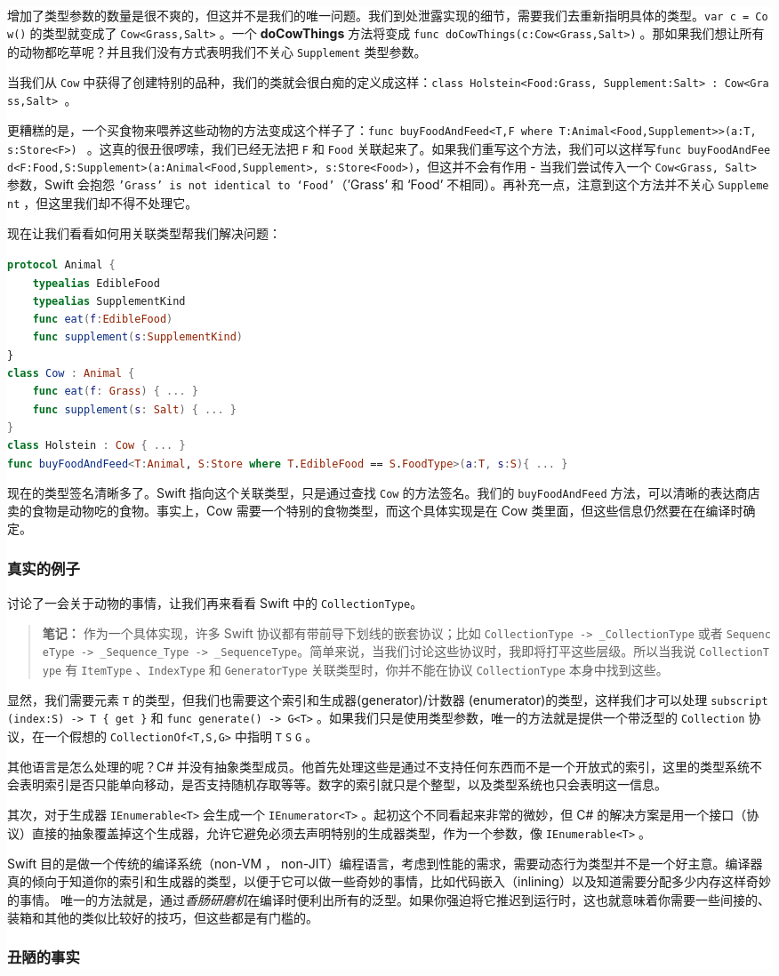 增加了类型参数的数量是很不爽的，但这并不是我们的唯一问题。我们到处泄露实现的细节，需要我们去重新指明具体的类型。`var c = Cow()` 的类型就变成了 `Cow<Grass,Salt>` 。一个 **doCowThings** 方法将变成 `func doCowThings(c:Cow<Grass,Salt>)` 。那如果我们想让所有的动物都吃草呢？并且我们没有方式表明我们不关心 `Supplement` 类型参数。

当我们从 `Cow` 中获得了创建特别的品种，我们的类就会很白痴的定义成这样：`class Holstein<Food:Grass, Supplement:Salt> : Cow<Grass,Salt> `。

更糟糕的是，一个买食物来喂养这些动物的方法变成这个样子了：`func buyFoodAndFeed<T,F where T:Animal<Food,Supplement>>(a:T, s:Store<F>) ` 。这真的很丑很啰嗦，我们已经无法把 `F` 和 `Food` 关联起来了。如果我们重写这个方法，我们可以这样写`func buyFoodAndFeed<F:Food,S:Supplement>(a:Animal<Food,Supplement>, s:Store<Food>)`，但这并不会有作用 - 当我们尝试传入一个 `Cow<Grass, Salt>`  参数，Swift 会抱怨 `’Grass’ is not identical to ‘Food’`（’Grass’ 和 ‘Food’ 不相同）。再补充一点，注意到这个方法并不关心 `Supplement` ，但这里我们却不得不处理它。

现在让我们看看如何用关联类型帮我们解决问题：

```swift
protocol Animal {
    typealias EdibleFood
    typealias SupplementKind
    func eat(f:EdibleFood)
    func supplement(s:SupplementKind)
}
class Cow : Animal {
    func eat(f: Grass) { ... }
    func supplement(s: Salt) { ... }
}
class Holstein : Cow { ... }
func buyFoodAndFeed<T:Animal, S:Store where T.EdibleFood == S.FoodType>(a:T, s:S){ ... }
```

现在的类型签名清晰多了。Swift 指向这个关联类型，只是通过查找 `Cow` 的方法签名。我们的 `buyFoodAndFeed` 方法，可以清晰的表达商店卖的食物是动物吃的食物。事实上，Cow 需要一个特别的食物类型，而这个具体实现是在 Cow 类里面，但这些信息仍然要在在编译时确定。

### 真实的例子

讨论了一会关于动物的事情，让我们再来看看 Swift 中的 `CollectionType`。

> **笔记：** 作为一个具体实现，许多 Swift 协议都有带前导下划线的嵌套协议；比如 `CollectionType -> _CollectionType` 或者 `SequenceType -> _Sequence_Type -> _SequenceType`。简单来说，当我们讨论这些协议时，我即将打平这些层级。所以当我说 `CollectionType` 有 `ItemType` 、`IndexType` 和 `GeneratorType` 关联类型时，你并不能在协议 `CollectionType` 本身中找到这些。

显然，我们需要元素 `T` 的类型，但我们也需要这个索引和生成器(generator)/计数器 (enumerator)的类型，这样我们才可以处理 `subscript(index:S) -> T { get }` 和 `func generate() -> G<T>` 。如果我们只是使用类型参数，唯一的方法就是提供一个带泛型的 `Collection` 协议，在一个假想的 `CollectionOf<T,S,G>` 中指明 `T` `S` `G` 。

其他语言是怎么处理的呢？C# 并没有抽象类型成员。他首先处理这些是通过不支持任何东西而不是一个开放式的索引，这里的类型系统不会表明索引是否只能单向移动，是否支持随机存取等等。数字的索引就只是个整型，以及类型系统也只会表明这一信息。

其次，对于生成器 `IEnumerable<T>` 会生成一个 `IEnumerator<T>` 。起初这个不同看起来非常的微妙，但 C# 的解决方案是用一个接口（协议）直接的抽象覆盖掉这个生成器，允许它避免必须去声明特别的生成器类型，作为一个参数，像 `IEnumerable<T>` 。

Swift 目的是做一个传统的编译系统（non-VM ， non-JIT）编程语言，考虑到性能的需求，需要动态行为类型并不是一个好主意。编译器真的倾向于知道你的索引和生成器的类型，以便于它可以做一些奇妙的事情，比如代码嵌入（inlining）以及知道需要分配多少内存这样奇妙的事情。
唯一的方法就是，通过*香肠研磨机*在编译时便利出所有的泛型。如果你强迫将它推迟到运行时，这也就意味着你需要一些间接的、装箱和其他的类似比较好的技巧，但这些都是有门槛的。

### 丑陋的事实
